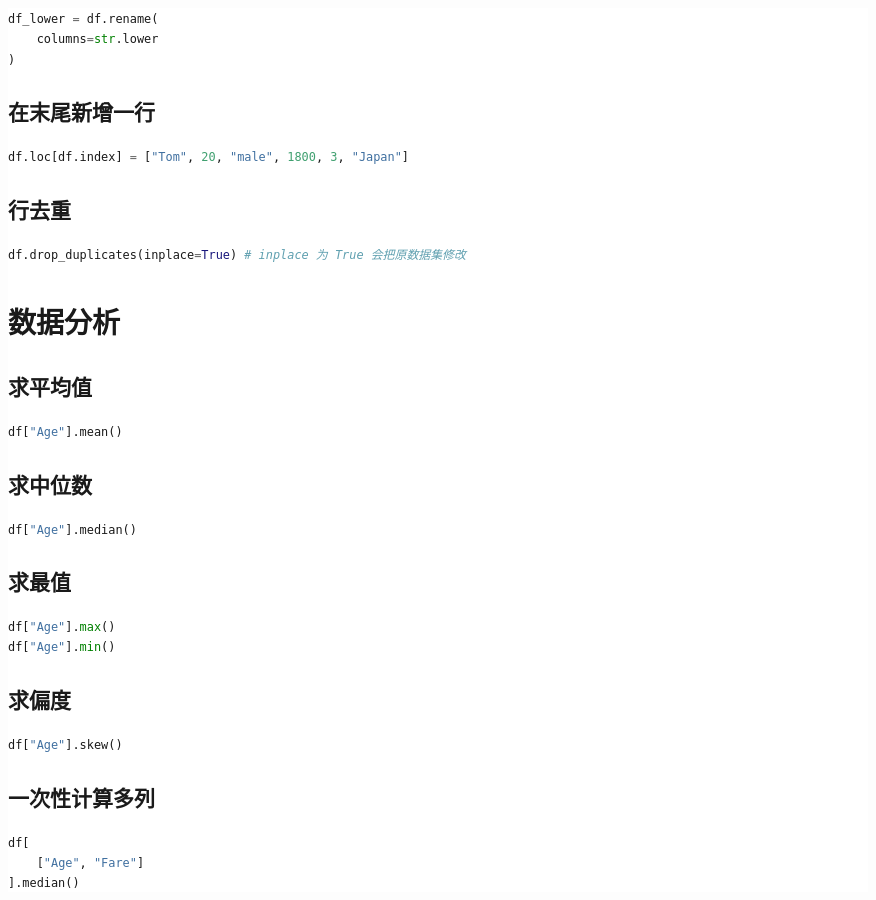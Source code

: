 ```python
df_lower = df.rename(
    columns=str.lower
)
```

## 在末尾新增一行

```python
df.loc[df.index] = ["Tom", 20, "male", 1800, 3, "Japan"]
```

## 行去重

```python
df.drop_duplicates(inplace=True) # inplace 为 True 会把原数据集修改
```

# 数据分析

## 求平均值

```python
df["Age"].mean()
```

## 求中位数

```python
df["Age"].median()
```

## 求最值

```python
df["Age"].max()
df["Age"].min()
```

## 求偏度

```python
df["Age"].skew()
```

## 一次性计算多列

```python
df[
    ["Age", "Fare"]
].median()
```

